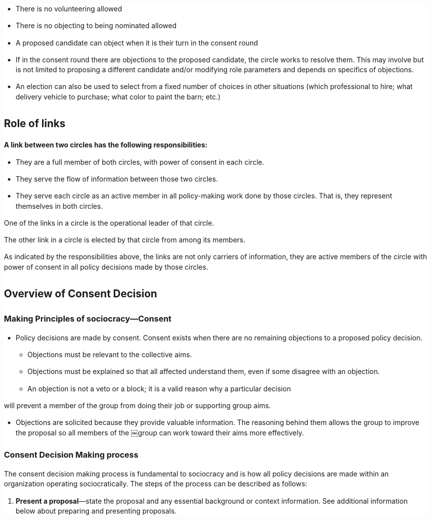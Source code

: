 * There is no volunteering allowed

* There is no objecting to being nominated allowed

* A proposed candidate can object when it is their turn in the consent round

* If in the consent round there are objections to the proposed candidate, the circle works to resolve them. This may involve but is not limited to proposing a different candidate and/or modifying role parameters and depends on specifics of objections.

* An election can also be used to select from a fixed number of choices in other situations (which professional to hire; what delivery vehicle to purchase; what color to paint the barn; etc.)

## Role of links

**A link between two circles has the following responsibilities:**

* They are a full member of both circles, with power of consent in each circle.

* They serve the flow of information between those two circles.

* They serve each circle as an active member in all policy-making work done by those circles. That is, they represent themselves in both circles.

One of the links in a circle is the operational leader of that circle.

The other link in a circle is elected by that circle from among its members.

As indicated by the responsibilities above, the links are not only carriers of information, they are active members of the circle with power of consent in all policy decisions made by those circles.

## Overview of Consent Decision

### Making Principles of sociocracy—Consent

* Policy decisions are made by consent. Consent exists when there are no remaining objections to a proposed policy decision.

  * Objections must be relevant to the collective aims.

  * Objections must be explained so that all affected understand them, even if some disagree with an objection.

  * An objection is not a veto or a block; it is a valid reason why a particular decision

will prevent a member of the group from doing their job or supporting group aims.

  * Objections are solicited because they provide valuable information. The reasoning behind them allows the group to improve the proposal so all members of the ￼group can work toward their aims more effectively.

### Consent Decision Making process

The consent decision making process is fundamental to sociocracy and is how all policy decisions are made within an organization operating sociocratically. The steps of the process can be described as follows:

1. **Present a proposal**—state the proposal and any essential background or context information. See additional information below about preparing and presenting proposals.
